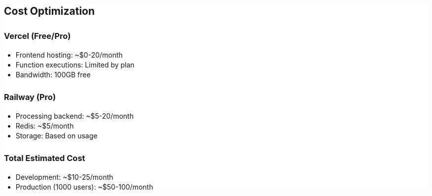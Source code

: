 ## Cost Optimization

### Vercel (Free/Pro)
- Frontend hosting: ~$0-20/month
- Function executions: Limited by plan
- Bandwidth: 100GB free

### Railway (Pro)
- Processing backend: ~$5-20/month
- Redis: ~$5/month
- Storage: Based on usage

### Total Estimated Cost
- Development: ~$10-25/month
- Production (1000 users): ~$50-100/month